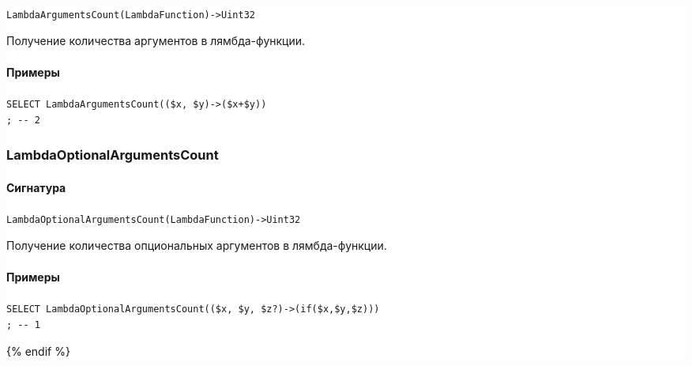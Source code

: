 ```yql
LambdaArgumentsCount(LambdaFunction)->Uint32
```

Получение количества аргументов в лямбда-функции.

#### Примеры

```yql
SELECT LambdaArgumentsCount(($x, $y)->($x+$y))
; -- 2
```

### LambdaOptionalArgumentsCount

#### Сигнатура

```yql
LambdaOptionalArgumentsCount(LambdaFunction)->Uint32
```

Получение количества опциональных аргументов в лямбда-функции.

#### Примеры

```yql
SELECT LambdaOptionalArgumentsCount(($x, $y, $z?)->(if($x,$y,$z)))
; -- 1
```

{% endif %}
